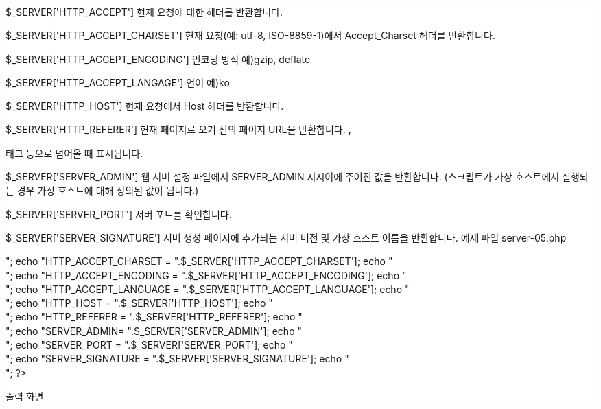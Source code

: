 	
$_SERVER['HTTP_ACCEPT']
현재 요청에 대한 헤더를 반환합니다.
	
$_SERVER['HTTP_ACCEPT_CHARSET']
현재 요청(예: utf-8, ISO-8859-1)에서 Accept_Charset 헤더를 반환합니다.

$_SERVER['HTTP_ACCEPT_ENCODING']
인코딩 방식 예)gzip, deflate

$_SERVER['HTTP_ACCEPT_LANGAGE']
언어 예)ko
	
$_SERVER['HTTP_HOST']
현재 요청에서 Host 헤더를 반환합니다.
	
$_SERVER['HTTP_REFERER']
현재 페이지로 오기 전의 페이지 URL을 반환합니다. <a>, <form> 태그 등으로 넘어올 때 표시됩니다.

$_SERVER['SERVER_ADMIN']
웹 서버 설정 파일에서 SERVER_ADMIN 지시어에 주어진 값을 반환합니다. (스크립트가 가상 호스트에서 실행되는 경우 가상 호스트에 대해 정의된 값이 됩니다.)
	
$_SERVER['SERVER_PORT']
서버 포트를 확인합니다. 
	
$_SERVER['SERVER_SIGNATURE']
서버 생성 페이지에 추가되는 서버 버전 및 가상 호스트 이름을 반환합니다.
예제 파일 server-05.php
<?php
	echo "HTTP_ACCEPT = ".$_SERVER['HTTP_ACCEPT'];
	echo "<br>";

	echo "HTTP_ACCEPT_CHARSET = ".$_SERVER['HTTP_ACCEPT_CHARSET'];
	echo "<br>";

	echo "HTTP_ACCEPT_ENCODING = ".$_SERVER['HTTP_ACCEPT_ENCODING'];
	echo "<br>";

	echo "HTTP_ACCEPT_LANGUAGE = ".$_SERVER['HTTP_ACCEPT_LANGUAGE'];
	echo "<br>";

	echo "HTTP_HOST = ".$_SERVER['HTTP_HOST'];
	echo "<br>";

	echo "HTTP_REFERER = ".$_SERVER['HTTP_REFERER'];
	echo "<br>";

	echo "SERVER_ADMIN= ".$_SERVER['SERVER_ADMIN'];
	echo "<br>";

	echo "SERVER_PORT = ".$_SERVER['SERVER_PORT'];
	echo "<br>";

	echo "SERVER_SIGNATURE = ".$_SERVER['SERVER_SIGNATURE'];
	echo "<br>";
?>

출력 화면
 
	